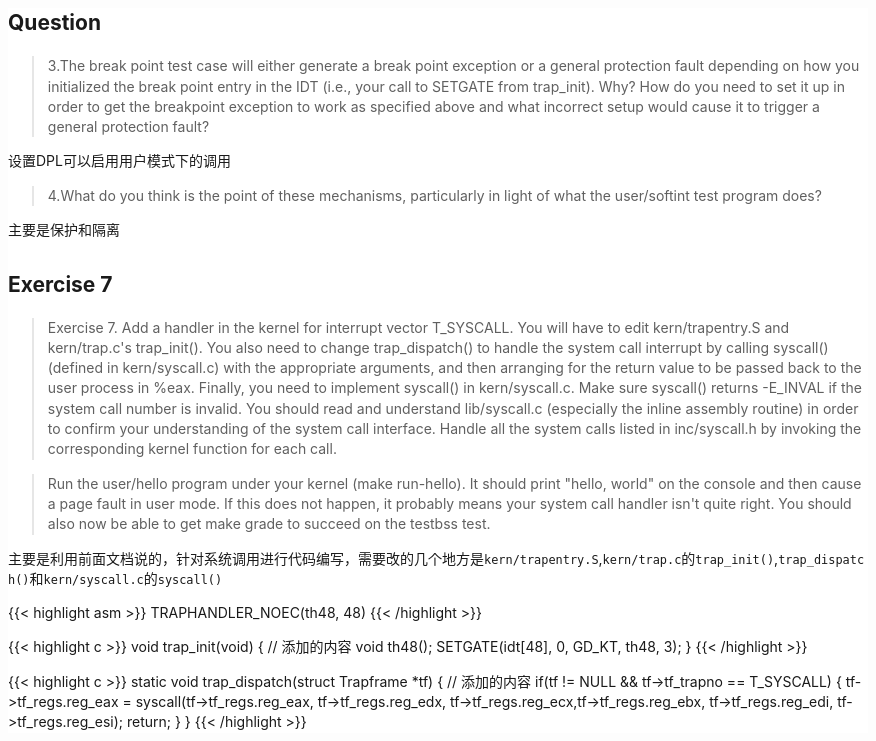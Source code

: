 ## Question 
>3.The break point test case will either generate a break point exception or a general protection fault depending on how you initialized the break point entry in the IDT (i.e., your call to SETGATE from trap_init). Why? How do you need to set it up in order to get the breakpoint exception to work as specified above and what incorrect setup would cause it to trigger a general protection fault?

设置DPL可以启用用户模式下的调用


>4.What do you think is the point of these mechanisms, particularly in light of what the user/softint test program does? 

主要是保护和隔离

## Exercise 7
>Exercise 7. Add a handler in the kernel for interrupt vector T_SYSCALL. You will have to edit kern/trapentry.S and kern/trap.c's trap_init(). You also need to change trap_dispatch() to handle the system call interrupt by calling syscall() (defined in kern/syscall.c) with the appropriate arguments, and then arranging for the return value to be passed back to the user process in %eax. Finally, you need to implement syscall() in kern/syscall.c. Make sure syscall() returns -E_INVAL if the system call number is invalid. You should read and understand lib/syscall.c (especially the inline assembly routine) in order to confirm your understanding of the system call interface. Handle all the system calls listed in inc/syscall.h by invoking the corresponding kernel function for each call.

>Run the user/hello program under your kernel (make run-hello). It should print "hello, world" on the console and then cause a page fault in user mode. If this does not happen, it probably means your system call handler isn't quite right. You should also now be able to get make grade to succeed on the testbss test.

主要是利用前面文档说的，针对系统调用进行代码编写，需要改的几个地方是`kern/trapentry.S`,`kern/trap.c`的`trap_init()`,`trap_dispatch()`和`kern/syscall.c`的`syscall()`

{{< highlight asm >}}
TRAPHANDLER_NOEC(th48, 48)
{{< /highlight  >}}

{{< highlight c >}}
void
trap_init(void)
{
    // 添加的内容
    void th48();
    SETGATE(idt[48], 0, GD_KT, th48, 3);
}
{{< /highlight  >}}

{{< highlight c >}}
static void
trap_dispatch(struct Trapframe *tf)
{
    // 添加的内容
    if(tf != NULL && tf->tf_trapno == T_SYSCALL) {
		tf->tf_regs.reg_eax = syscall(tf->tf_regs.reg_eax, tf->tf_regs.reg_edx, tf->tf_regs.reg_ecx,tf->tf_regs.reg_ebx, tf->tf_regs.reg_edi, tf->tf_regs.reg_esi);
		return;
	}
}
{{< /highlight  >}}

